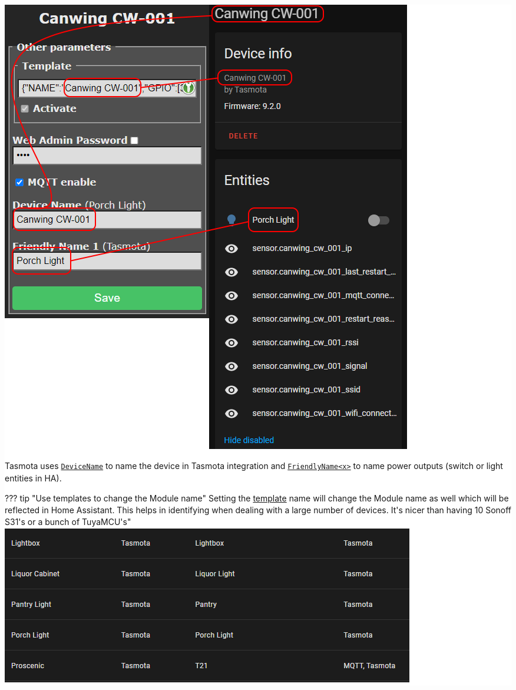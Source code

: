 ![Informative sensor](_media/tasmota_integration_showcase.png)

Tasmota uses [`DeviceName`](Commands.md#devicename) to name the device in Tasmota integration and [`FriendlyName<x>`](Commands.md#friendlyname) to name power outputs (switch or light entities in HA). 

??? tip "Use templates to change the Module name"
    Setting the [template](Templates) name will change the Module name as well which will be reflected in Home Assistant. This helps in identifying when dealing with a large number of devices. It's nicer than having 10 Sonoff S31's or a bunch of TuyaMCU's"
    ![Template name as Module name in Home Assistant](_media/templatemodule.png)
